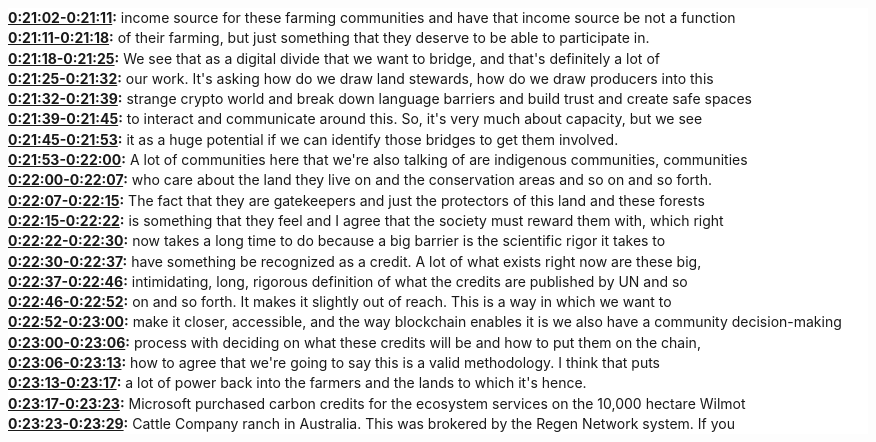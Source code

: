 **[0:21:02-0:21:11](https://soundcloud.com/farmerama-radio/72-new-food-media-herbal-csas-and-regenerative-supporting-blockchain#t=0:21:02):**  income source for these farming communities and have that income source be not a function  
**[0:21:11-0:21:18](https://soundcloud.com/farmerama-radio/72-new-food-media-herbal-csas-and-regenerative-supporting-blockchain#t=0:21:11):**  of their farming, but just something that they deserve to be able to participate in.  
**[0:21:18-0:21:25](https://soundcloud.com/farmerama-radio/72-new-food-media-herbal-csas-and-regenerative-supporting-blockchain#t=0:21:18):**  We see that as a digital divide that we want to bridge, and that's definitely a lot of  
**[0:21:25-0:21:32](https://soundcloud.com/farmerama-radio/72-new-food-media-herbal-csas-and-regenerative-supporting-blockchain#t=0:21:25):**  our work. It's asking how do we draw land stewards, how do we draw producers into this  
**[0:21:32-0:21:39](https://soundcloud.com/farmerama-radio/72-new-food-media-herbal-csas-and-regenerative-supporting-blockchain#t=0:21:32):**  strange crypto world and break down language barriers and build trust and create safe spaces  
**[0:21:39-0:21:45](https://soundcloud.com/farmerama-radio/72-new-food-media-herbal-csas-and-regenerative-supporting-blockchain#t=0:21:39):**  to interact and communicate around this. So, it's very much about capacity, but we see  
**[0:21:45-0:21:53](https://soundcloud.com/farmerama-radio/72-new-food-media-herbal-csas-and-regenerative-supporting-blockchain#t=0:21:45):**  it as a huge potential if we can identify those bridges to get them involved.  
**[0:21:53-0:22:00](https://soundcloud.com/farmerama-radio/72-new-food-media-herbal-csas-and-regenerative-supporting-blockchain#t=0:21:53):**  A lot of communities here that we're also talking of are indigenous communities, communities  
**[0:22:00-0:22:07](https://soundcloud.com/farmerama-radio/72-new-food-media-herbal-csas-and-regenerative-supporting-blockchain#t=0:22:00):**  who care about the land they live on and the conservation areas and so on and so forth.  
**[0:22:07-0:22:15](https://soundcloud.com/farmerama-radio/72-new-food-media-herbal-csas-and-regenerative-supporting-blockchain#t=0:22:07):**  The fact that they are gatekeepers and just the protectors of this land and these forests  
**[0:22:15-0:22:22](https://soundcloud.com/farmerama-radio/72-new-food-media-herbal-csas-and-regenerative-supporting-blockchain#t=0:22:15):**  is something that they feel and I agree that the society must reward them with, which right  
**[0:22:22-0:22:30](https://soundcloud.com/farmerama-radio/72-new-food-media-herbal-csas-and-regenerative-supporting-blockchain#t=0:22:22):**  now takes a long time to do because a big barrier is the scientific rigor it takes to  
**[0:22:30-0:22:37](https://soundcloud.com/farmerama-radio/72-new-food-media-herbal-csas-and-regenerative-supporting-blockchain#t=0:22:30):**  have something be recognized as a credit. A lot of what exists right now are these big,  
**[0:22:37-0:22:46](https://soundcloud.com/farmerama-radio/72-new-food-media-herbal-csas-and-regenerative-supporting-blockchain#t=0:22:37):**  intimidating, long, rigorous definition of what the credits are published by UN and so  
**[0:22:46-0:22:52](https://soundcloud.com/farmerama-radio/72-new-food-media-herbal-csas-and-regenerative-supporting-blockchain#t=0:22:46):**  on and so forth. It makes it slightly out of reach. This is a way in which we want to  
**[0:22:52-0:23:00](https://soundcloud.com/farmerama-radio/72-new-food-media-herbal-csas-and-regenerative-supporting-blockchain#t=0:22:52):**  make it closer, accessible, and the way blockchain enables it is we also have a community decision-making  
**[0:23:00-0:23:06](https://soundcloud.com/farmerama-radio/72-new-food-media-herbal-csas-and-regenerative-supporting-blockchain#t=0:23:00):**  process with deciding on what these credits will be and how to put them on the chain,  
**[0:23:06-0:23:13](https://soundcloud.com/farmerama-radio/72-new-food-media-herbal-csas-and-regenerative-supporting-blockchain#t=0:23:06):**  how to agree that we're going to say this is a valid methodology. I think that puts  
**[0:23:13-0:23:17](https://soundcloud.com/farmerama-radio/72-new-food-media-herbal-csas-and-regenerative-supporting-blockchain#t=0:23:13):**  a lot of power back into the farmers and the lands to which it's hence.  
**[0:23:17-0:23:23](https://soundcloud.com/farmerama-radio/72-new-food-media-herbal-csas-and-regenerative-supporting-blockchain#t=0:23:17):**  Microsoft purchased carbon credits for the ecosystem services on the 10,000 hectare Wilmot  
**[0:23:23-0:23:29](https://soundcloud.com/farmerama-radio/72-new-food-media-herbal-csas-and-regenerative-supporting-blockchain#t=0:23:23):**  Cattle Company ranch in Australia. This was brokered by the Regen Network system. If you  